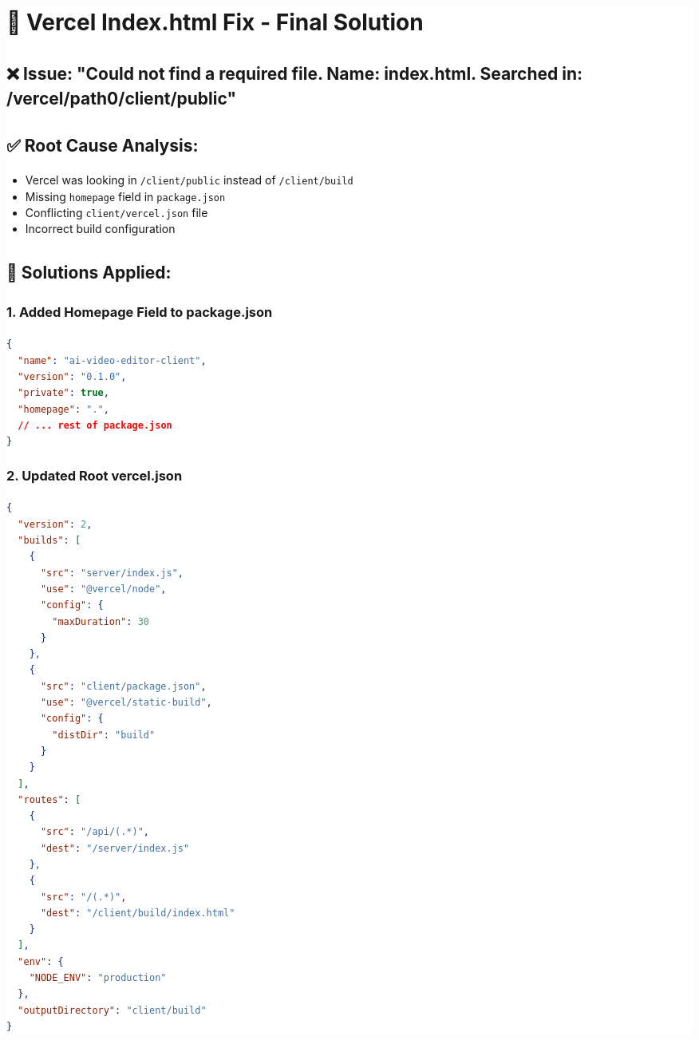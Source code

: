 # 🔧 Vercel Index.html Fix - Final Solution

## ❌ **Issue**: "Could not find a required file. Name: index.html. Searched in: /vercel/path0/client/public"

## ✅ **Root Cause Analysis:**
- Vercel was looking in `/client/public` instead of `/client/build`
- Missing `homepage` field in `package.json`
- Conflicting `client/vercel.json` file
- Incorrect build configuration

## 🔧 **Solutions Applied:**

### **1. Added Homepage Field to package.json**
```json
{
  "name": "ai-video-editor-client",
  "version": "0.1.0",
  "private": true,
  "homepage": ".",
  // ... rest of package.json
}
```

### **2. Updated Root vercel.json**
```json
{
  "version": 2,
  "builds": [
    {
      "src": "server/index.js",
      "use": "@vercel/node",
      "config": {
        "maxDuration": 30
      }
    },
    {
      "src": "client/package.json",
      "use": "@vercel/static-build",
      "config": {
        "distDir": "build"
      }
    }
  ],
  "routes": [
    {
      "src": "/api/(.*)",
      "dest": "/server/index.js"
    },
    {
      "src": "/(.*)",
      "dest": "/client/build/index.html"
    }
  ],
  "env": {
    "NODE_ENV": "production"
  },
  "outputDirectory": "client/build"
}
```

